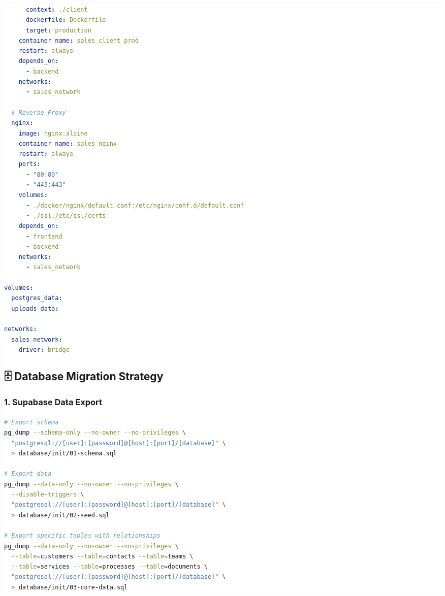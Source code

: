 ```yaml
      context: ./client
      dockerfile: Dockerfile
      target: production
    container_name: sales_client_prod
    restart: always
    depends_on:
      - backend
    networks:
      - sales_network

  # Reverse Proxy
  nginx:
    image: nginx:alpine
    container_name: sales_nginx
    restart: always
    ports:
      - "80:80"
      - "443:443"
    volumes:
      - ./docker/nginx/default.conf:/etc/nginx/conf.d/default.conf
      - ./ssl:/etc/ssl/certs
    depends_on:
      - frontend
      - backend
    networks:
      - sales_network

volumes:
  postgres_data:
  uploads_data:

networks:
  sales_network:
    driver: bridge
```

## 🗄️ **Database Migration Strategy**

### **1. Supabase Data Export**
```bash
# Export schema
pg_dump --schema-only --no-owner --no-privileges \
  "postgresql://[user]:[password]@[host]:[port]/[database]" \
  > database/init/01-schema.sql

# Export data
pg_dump --data-only --no-owner --no-privileges \
  --disable-triggers \
  "postgresql://[user]:[password]@[host]:[port]/[database]" \
  > database/init/02-seed.sql

# Export specific tables with relationships
pg_dump --data-only --no-owner --no-privileges \
  --table=customers --table=contacts --table=teams \
  --table=services --table=processes --table=documents \
  "postgresql://[user]:[password]@[host]:[port]/[database]" \
  > database/init/03-core-data.sql
```
